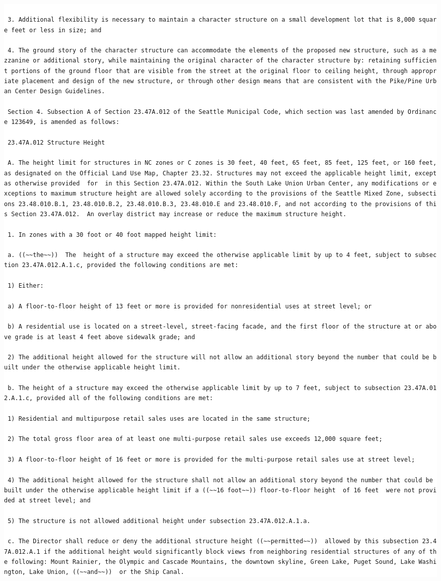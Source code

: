 ```

 3. Additional flexibility is necessary to maintain a character structure on a small development lot that is 8,000 square feet or less in size; and

 4. The ground story of the character structure can accommodate the elements of the proposed new structure, such as a mezzanine or additional story, while maintaining the original character of the character structure by: retaining sufficient portions of the ground floor that are visible from the street at the original floor to ceiling height, through appropriate placement and design of the new structure, or through other design means that are consistent with the Pike/Pine Urban Center Design Guidelines.

 Section 4. Subsection A of Section 23.47A.012 of the Seattle Municipal Code, which section was last amended by Ordinance 123649, is amended as follows:

 23.47A.012 Structure Height

 A. The height limit for structures in NC zones or C zones is 30 feet, 40 feet, 65 feet, 85 feet, 125 feet, or 160 feet, as designated on the Official Land Use Map, Chapter 23.32. Structures may not exceed the applicable height limit, except as otherwise provided  for  in this Section 23.47A.012. Within the South Lake Union Urban Center, any modifications or exceptions to maximum structure height are allowed solely according to the provisions of the Seattle Mixed Zone, subsections 23.48.010.B.1, 23.48.010.B.2, 23.48.010.B.3, 23.48.010.E and 23.48.010.F, and not according to the provisions of this Section 23.47A.012.  An overlay district may increase or reduce the maximum structure height.

 1. In zones with a 30 foot or 40 foot mapped height limit:

 a. ((~~the~~))  The  height of a structure may exceed the otherwise applicable limit by up to 4 feet, subject to subsection 23.47A.012.A.1.c, provided the following conditions are met:

 1) Either:

 a) A floor-to-floor height of 13 feet or more is provided for nonresidential uses at street level; or

 b) A residential use is located on a street-level, street-facing facade, and the first floor of the structure at or above grade is at least 4 feet above sidewalk grade; and

 2) The additional height allowed for the structure will not allow an additional story beyond the number that could be built under the otherwise applicable height limit.

 b. The height of a structure may exceed the otherwise applicable limit by up to 7 feet, subject to subsection 23.47A.012.A.1.c, provided all of the following conditions are met:

 1) Residential and multipurpose retail sales uses are located in the same structure;

 2) The total gross floor area of at least one multi-purpose retail sales use exceeds 12,000 square feet;

 3) A floor-to-floor height of 16 feet or more is provided for the multi-purpose retail sales use at street level;

 4) The additional height allowed for the structure shall not allow an additional story beyond the number that could be built under the otherwise applicable height limit if a ((~~16 foot~~)) floor-to-floor height  of 16 feet  were not provided at street level; and

 5) The structure is not allowed additional height under subsection 23.47A.012.A.1.a.

 c. The Director shall reduce or deny the additional structure height ((~~permitted~~))  allowed by this subsection 23.47A.012.A.1 if the additional height would significantly block views from neighboring residential structures of any of the following: Mount Rainier, the Olympic and Cascade Mountains, the downtown skyline, Green Lake, Puget Sound, Lake Washington, Lake Union, ((~~and~~))  or the Ship Canal.

```